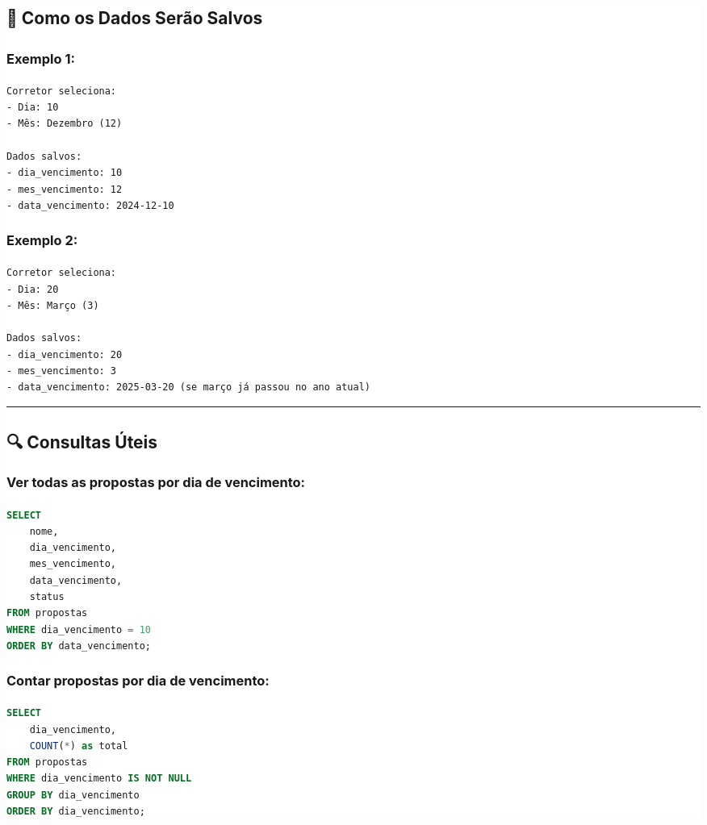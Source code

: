 
## 💾 **Como os Dados Serão Salvos**

### **Exemplo 1:**
```
Corretor seleciona:
- Dia: 10
- Mês: Dezembro (12)

Dados salvos:
- dia_vencimento: 10
- mes_vencimento: 12
- data_vencimento: 2024-12-10
```

### **Exemplo 2:**
```
Corretor seleciona:
- Dia: 20
- Mês: Março (3)

Dados salvos:
- dia_vencimento: 20
- mes_vencimento: 3
- data_vencimento: 2025-03-20 (se março já passou no ano atual)
```

---

## 🔍 **Consultas Úteis**

### **Ver todas as propostas por dia de vencimento:**
```sql
SELECT 
    nome,
    dia_vencimento,
    mes_vencimento,
    data_vencimento,
    status
FROM propostas
WHERE dia_vencimento = 10
ORDER BY data_vencimento;
```

### **Contar propostas por dia de vencimento:**
```sql
SELECT 
    dia_vencimento,
    COUNT(*) as total
FROM propostas
WHERE dia_vencimento IS NOT NULL
GROUP BY dia_vencimento
ORDER BY dia_vencimento;
```
